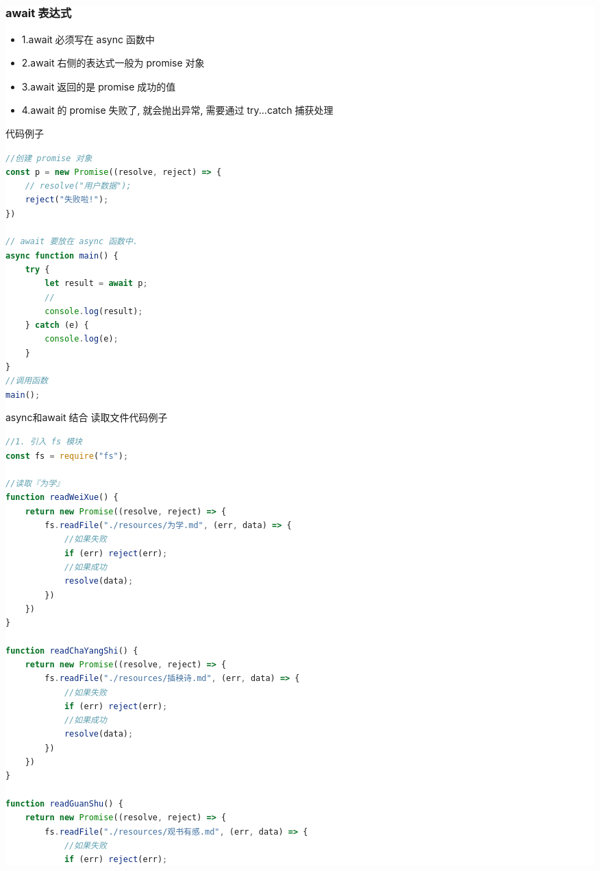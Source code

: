 ### await 表达式

- 1.await 必须写在 async 函数中

- 2.await 右侧的表达式一般为 promise 对象

- 3.await 返回的是 promise 成功的值

- 4.await 的 promise 失败了, 就会抛出异常, 需要通过 try...catch 捕获处理

代码例子

```js
//创建 promise 对象
const p = new Promise((resolve, reject) => {
    // resolve("用户数据");
    reject("失败啦!");
})

// await 要放在 async 函数中.
async function main() {
    try {
        let result = await p;
        //
        console.log(result);
    } catch (e) {
        console.log(e);
    }
}
//调用函数
main();
```

async和await 结合  读取文件代码例子

```js
//1. 引入 fs 模块
const fs = require("fs");

//读取『为学』
function readWeiXue() {
    return new Promise((resolve, reject) => {
        fs.readFile("./resources/为学.md", (err, data) => {
            //如果失败
            if (err) reject(err);
            //如果成功
            resolve(data);
        })
    })
}

function readChaYangShi() {
    return new Promise((resolve, reject) => {
        fs.readFile("./resources/插秧诗.md", (err, data) => {
            //如果失败
            if (err) reject(err);
            //如果成功
            resolve(data);
        })
    })
}

function readGuanShu() {
    return new Promise((resolve, reject) => {
        fs.readFile("./resources/观书有感.md", (err, data) => {
            //如果失败
            if (err) reject(err);
```